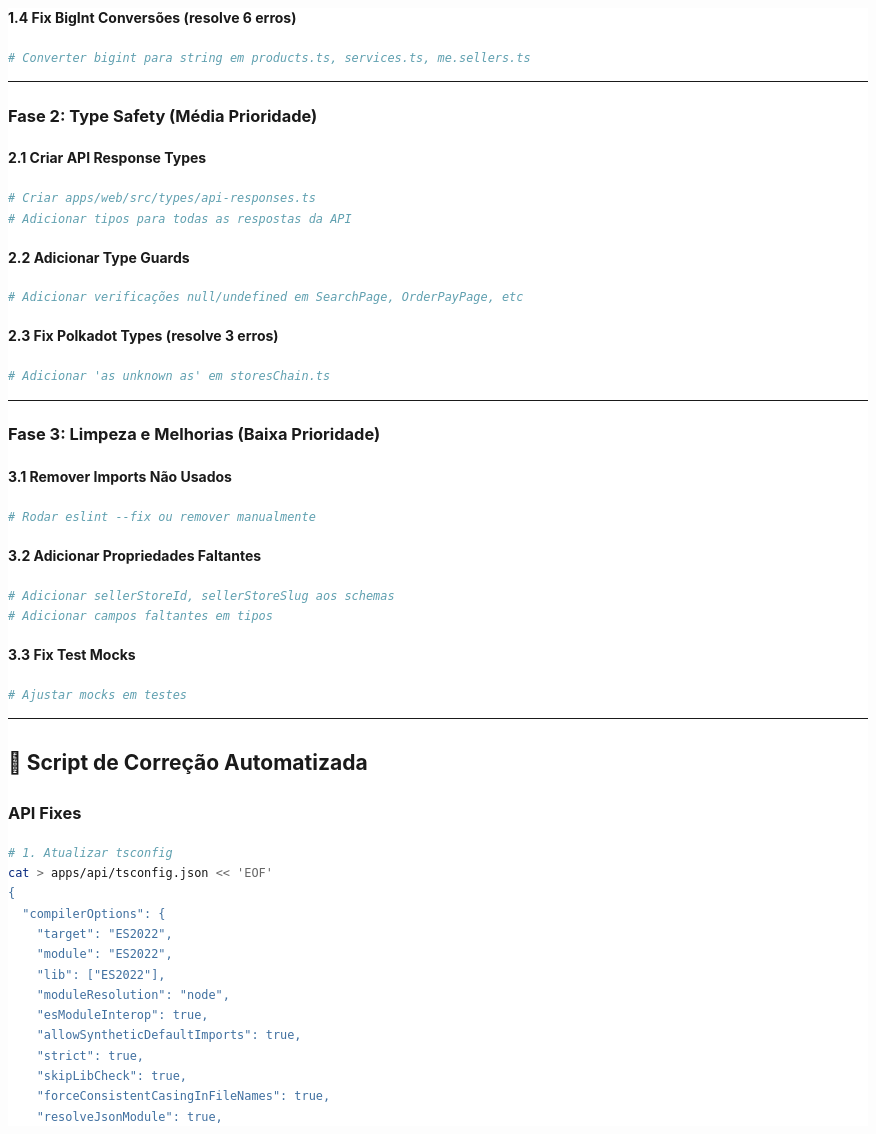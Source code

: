 #### 1.4 Fix BigInt Conversões (resolve 6 erros)
```bash
# Converter bigint para string em products.ts, services.ts, me.sellers.ts
```

---

### Fase 2: Type Safety (Média Prioridade)

#### 2.1 Criar API Response Types
```bash
# Criar apps/web/src/types/api-responses.ts
# Adicionar tipos para todas as respostas da API
```

#### 2.2 Adicionar Type Guards
```bash
# Adicionar verificações null/undefined em SearchPage, OrderPayPage, etc
```

#### 2.3 Fix Polkadot Types (resolve 3 erros)
```bash
# Adicionar 'as unknown as' em storesChain.ts
```

---

### Fase 3: Limpeza e Melhorias (Baixa Prioridade)

#### 3.1 Remover Imports Não Usados
```bash
# Rodar eslint --fix ou remover manualmente
```

#### 3.2 Adicionar Propriedades Faltantes
```bash
# Adicionar sellerStoreId, sellerStoreSlug aos schemas
# Adicionar campos faltantes em tipos
```

#### 3.3 Fix Test Mocks
```bash
# Ajustar mocks em testes
```

---

## 🚀 Script de Correção Automatizada

### API Fixes

```bash
# 1. Atualizar tsconfig
cat > apps/api/tsconfig.json << 'EOF'
{
  "compilerOptions": {
    "target": "ES2022",
    "module": "ES2022",
    "lib": ["ES2022"],
    "moduleResolution": "node",
    "esModuleInterop": true,
    "allowSyntheticDefaultImports": true,
    "strict": true,
    "skipLibCheck": true,
    "forceConsistentCasingInFileNames": true,
    "resolveJsonModule": true,
```